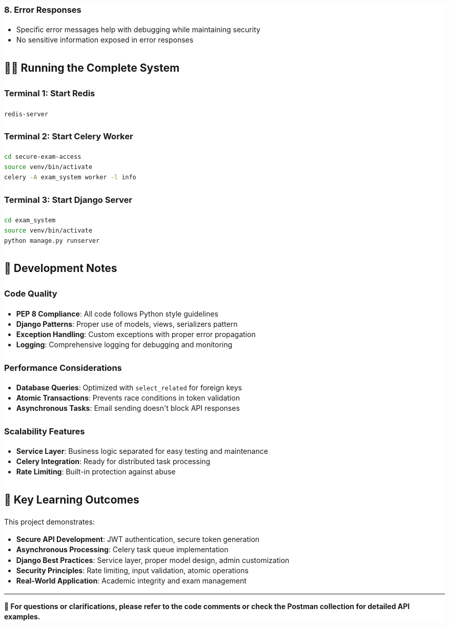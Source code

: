 ### 8. **Error Responses**
- Specific error messages help with debugging while maintaining security
- No sensitive information exposed in error responses

## 🏃‍♂️ Running the Complete System

### Terminal 1: Start Redis
```bash
redis-server
```

### Terminal 2: Start Celery Worker
```bash
cd secure-exam-access
source venv/bin/activate
celery -A exam_system worker -l info
```

### Terminal 3: Start Django Server
```bash
cd exam_system
source venv/bin/activate
python manage.py runserver
```


## 🔧 Development Notes

### Code Quality
- **PEP 8 Compliance**: All code follows Python style guidelines
- **Django Patterns**: Proper use of models, views, serializers pattern
- **Exception Handling**: Custom exceptions with proper error propagation
- **Logging**: Comprehensive logging for debugging and monitoring

### Performance Considerations
- **Database Queries**: Optimized with `select_related` for foreign keys
- **Atomic Transactions**: Prevents race conditions in token validation
- **Asynchronous Tasks**: Email sending doesn't block API responses

### Scalability Features
- **Service Layer**: Business logic separated for easy testing and maintenance
- **Celery Integration**: Ready for distributed task processing
- **Rate Limiting**: Built-in protection against abuse


## 🎯 Key Learning Outcomes

This project demonstrates:
- **Secure API Development**: JWT authentication, secure token generation
- **Asynchronous Processing**: Celery task queue implementation
- **Django Best Practices**: Service layer, proper model design, admin customization
- **Security Principles**: Rate limiting, input validation, atomic operations
- **Real-World Application**: Academic integrity and exam management

---

**📧 For questions or clarifications, please refer to the code comments or check the Postman collection for detailed API examples.**